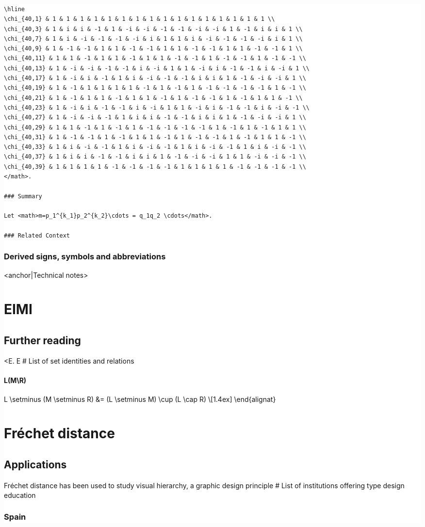 ```
\hline
\chi_{40,1} & 1 & 1 & 1 & 1 & 1 & 1 & 1 & 1 & 1 & 1 & 1 & 1 & 1 & 1 & 1 & 1 \\
\chi_{40,3} & 1 & i & i & -1 & 1 & -i & -i & -1 & -1 & -i & -i & 1 & -1 & i & i & 1 \\
\chi_{40,7} & 1 & i & -i & -1 & -1 & -i & i & 1 & 1 & i & -i & -1 & -1 & -i & i & 1 \\
\chi_{40,9} & 1 & -1 & -1 & 1 & 1 & -1 & -1 & 1 & 1 & -1 & -1 & 1 & 1 & -1 & -1 & 1 \\
\chi_{40,11} & 1 & 1 & -1 & 1 & 1 & -1 & 1 & 1 & -1 & -1 & 1 & -1 & -1 & 1 & -1 & -1 \\
\chi_{40,13} & 1 & -i & -i & -1 & -1 & i & -i & 1 & 1 & -i & i & -1 & -1 & i & -i & 1 \\
\chi_{40,17} & 1 & -i & i & -1 & 1 & i & -i & -1 & -1 & i & i & 1 & -1 & -i & -i & 1 \\
\chi_{40,19} & 1 & -1 & 1 & 1 & 1 & 1 & -1 & 1 & -1 & 1 & -1 & -1 & -1 & -1 & 1 & -1 \\
\chi_{40,21} & 1 & -1 & 1 & 1 & -1 & 1 & 1 & -1 & 1 & -1 & -1 & 1 & -1 & 1 & 1 & -1 \\
\chi_{40,23} & 1 & -i & i & -1 & -1 & i & -i & 1 & 1 & -i & i & -1 & -1 & i & -i & -1 \\
\chi_{40,27} & 1 & -i & -i & -1 & 1 & i & i & -1 & -1 & i & i & 1 & -1 & -i & -i & 1 \\
\chi_{40,29} & 1 & 1 & -1 & 1 & -1 & 1 & -1 & -1 & -1 & -1 & 1 & -1 & 1 & -1 & 1 & 1 \\
\chi_{40,31} & 1 & -1 & -1 & 1 & -1 & 1 & 1 & -1 & 1 & -1 & -1 & 1 & -1 & 1 & 1 & -1 \\
\chi_{40,33} & 1 & i & -i & -1 & 1 & i & -i & -1 & 1 & i & -i & -1 & 1 & i & -i & -1 \\
\chi_{40,37} & 1 & i & i & -1 & -1 & i & i & 1 & -1 & -i & -i & 1 & 1 & -i & -i & -1 \\
\chi_{40,39} & 1 & 1 & 1 & 1 & -1 & -1 & -1 & -1 & 1 & 1 & 1 & 1 & -1 & -1 & -1 & -1 \\
</math>.

### Summary

Let <math>m=p_1^{k_1}p_2^{k_2}\cdots = q_1q_2 \cdots</math>.

### Related Context
```

### Derived signs, symbols and abbreviations

<anchor|Technical notes>
 # EIMI

## Further reading

<E. E # List of set identities and relations

#### L\(M\R)

L \setminus (M \setminus R) 
&= (L \setminus M) \cup (L \cap R) \\[1.4ex]
\end{alignat}</math>
 # Fréchet distance

## Applications

Fréchet distance has been used to study visual hierarchy, a graphic design principle # List of institutions offering type design education

### Spain
